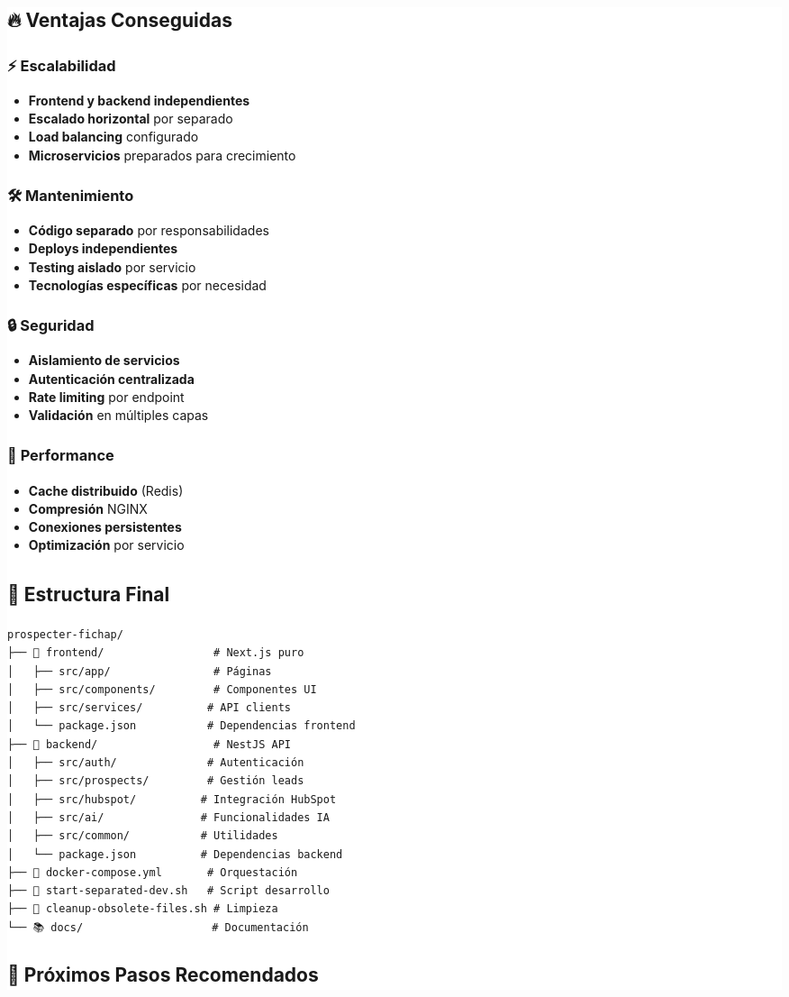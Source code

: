 ## 🔥 Ventajas Conseguidas

### ⚡ **Escalabilidad**
- **Frontend y backend independientes**
- **Escalado horizontal** por separado
- **Load balancing** configurado
- **Microservicios** preparados para crecimiento

### 🛠️ **Mantenimiento**
- **Código separado** por responsabilidades
- **Deploys independientes**
- **Testing aislado** por servicio
- **Tecnologías específicas** por necesidad

### 🔒 **Seguridad**
- **Aislamiento de servicios**
- **Autenticación centralizada**
- **Rate limiting** por endpoint
- **Validación** en múltiples capas

### 🚀 **Performance**
- **Cache distribuido** (Redis)
- **Compresión** NGINX
- **Conexiones persistentes**
- **Optimización** por servicio

## 📁 Estructura Final

```
prospecter-fichap/
├── 🎨 frontend/                 # Next.js puro
│   ├── src/app/                # Páginas
│   ├── src/components/         # Componentes UI
│   ├── src/services/          # API clients
│   └── package.json           # Dependencias frontend
├── 🔧 backend/                  # NestJS API
│   ├── src/auth/              # Autenticación
│   ├── src/prospects/         # Gestión leads
│   ├── src/hubspot/          # Integración HubSpot
│   ├── src/ai/               # Funcionalidades IA
│   ├── src/common/           # Utilidades
│   └── package.json          # Dependencias backend
├── 🐳 docker-compose.yml       # Orquestación
├── 🔧 start-separated-dev.sh   # Script desarrollo
├── 🧹 cleanup-obsolete-files.sh # Limpieza
└── 📚 docs/                    # Documentación
```

## 🎯 Próximos Pasos Recomendados
